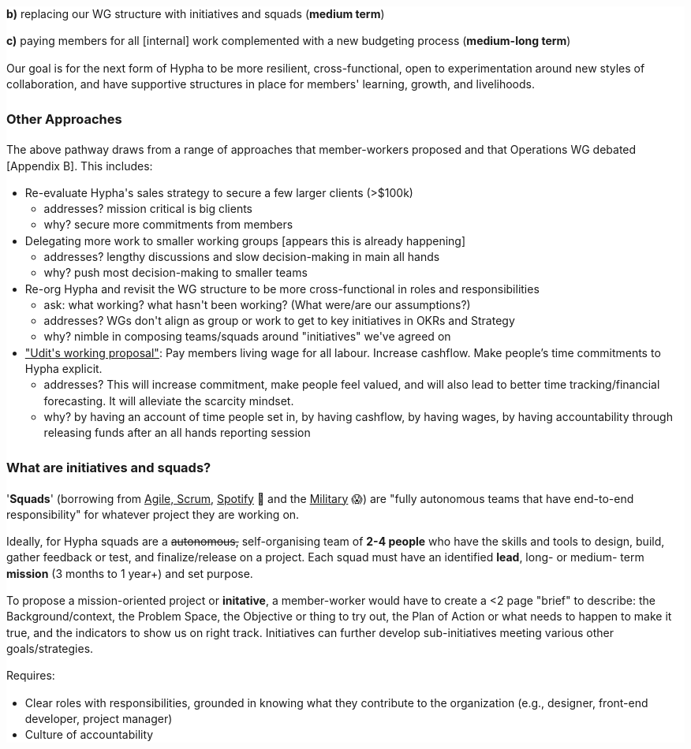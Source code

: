 **b)** replacing our WG structure with initiatives and squads (**medium term**) 

**c)** paying members for all [internal] work complemented with a new budgeting process (**medium-long term**)

Our goal is for the next form of Hypha to  be more resilient, cross-functional, open to experimentation around new styles of collaboration, and have supportive structures in place for members' learning, growth, and livelihoods.

### Other Approaches

The above pathway draws from a range of approaches that member-workers proposed and that Operations WG debated [Appendix B]. This includes:
- Re-evaluate Hypha's sales strategy to secure a few larger clients (>$100k)
    - addresses? mission critical is big clients
    - why? secure more commitments from members
- Delegating more work to smaller working groups [appears this is already happening]
    - addresses? lengthy discussions and slow decision-making in main all hands
    - why? push most decision-making to smaller teams
- Re-org Hypha and revisit the WG structure to be more cross-functional in roles and responsibilities 
    - ask: what working? what hasn't been working? (What were/are our assumptions?)
    - addresses? WGs don't align as group or work to get to key initiatives in OKRs and Strategy
    - why? nimble in composing teams/squads around "initiatives" we've agreed on
- ["Udit's working proposal"](https://hackmd.io/IdzzWcYiQPq_CByhUmWaeg?view#Working-Proposal): Pay members living wage for all labour. Increase cashflow. Make people’s time commitments to Hypha explicit.
    - addresses? This will increase commitment, make people feel valued, and will also lead to better time tracking/financial forecasting. It will alleviate the scarcity mindset.
    - why? by having an account of time people set in, by having cashflow, by having wages, by having accountability through releasing funds after an all hands reporting session


### What are initiatives and squads?

'**Squads**' (borrowing from [Agile, Scrum](https://www.theproducthub.io/2019/10/20/agile-team-organisation-squads-chapters-tribes-and-guilds/), [Spotify](https://www.jeremiahlee.com/posts/failed-squad-goals/) 🤡 and the [Military](https://www2.deloitte.com/us/en/insights/focus/human-capital-trends/2016/organizational-models-network-of-teams.html) 😱) are "fully autonomous teams that have end-to-end responsibility" for whatever project they are working on. 

Ideally, for Hypha squads are a ~~autonomous,~~ self-organising team of **2-4 people** who have the skills and tools to design, build, gather feedback or test, and finalize/release on a project. Each squad must have an identified **lead**, long- or medium- term **mission** (3 months to 1 year+) and set purpose. 

To propose a mission-oriented project or **initative**, a member-worker would have to create a <2 page "brief" to describe: the Background/context, the Problem Space, the Objective or thing to try out, the Plan of Action or what needs to happen to make it true, and the indicators to show us on right track. Initiatives can further develop sub-initiatives meeting various other goals/strategies.

Requires:
- Clear roles with responsibilities, grounded in knowing what they contribute to the organization (e.g., designer, front-end developer, project manager)
- Culture of accountability
